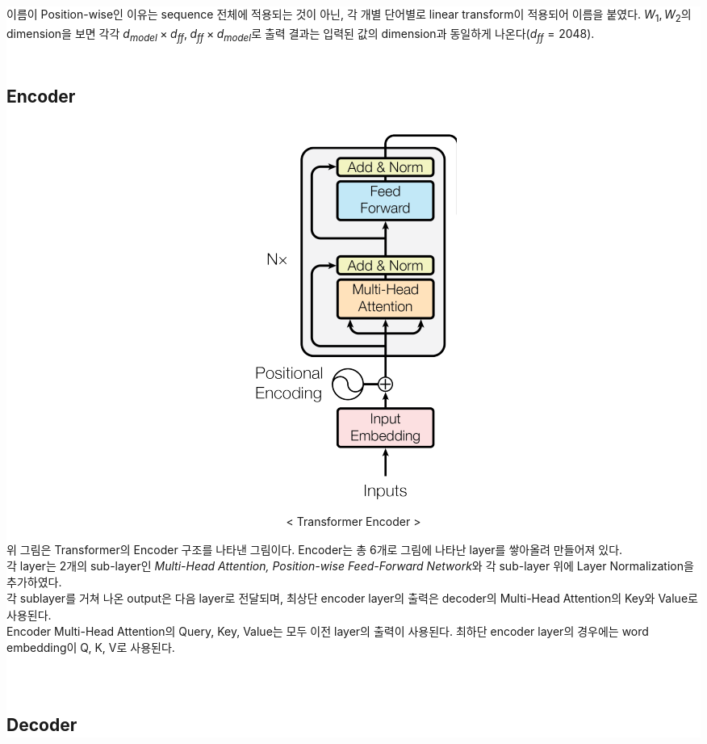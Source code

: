 이름이 Position-wise인 이유는 sequence 전체에 적용되는 것이 아닌, 각 개별 단어별로 linear transform이 적용되어 이름을 붙였다. $W_1, W_2$의 dimension을 보면 각각 $d_{model} \times d_{ff}, \; d_{ff} \times d_{model}$로 출력 결과는 입력된 값의 dimension과 동일하게 나온다($d_{ff}=2048$). <br><br>



## Encoder

<p align="center">
  <img src="/assets/img/paper/Transformer/encoder_img.PNG">
  <br> < Transformer Encoder >
</p>

위 그림은 Transformer의 Encoder 구조를 나타낸 그림이다. Encoder는 총 6개로 그림에 나타난 layer를 쌓아올려 만들어져 있다. <br>
각 layer는 2개의 sub-layer인 *Multi-Head Attention, Position-wise Feed-Forward Network*와 각 sub-layer 위에 Layer Normalization을 추가하였다. <br>
각 sublayer를 거쳐 나온 output은 다음 layer로 전달되며, 최상단 encoder layer의 출력은 decoder의 Multi-Head Attention의 Key와 Value로 사용된다. <br>
Encoder Multi-Head Attention의 Query, Key, Value는 모두 이전 layer의 출력이 사용된다. 최하단 encoder layer의 경우에는 word embedding이 Q, K, V로 사용된다. <br><br><br>


## Decoder

<p align="center">